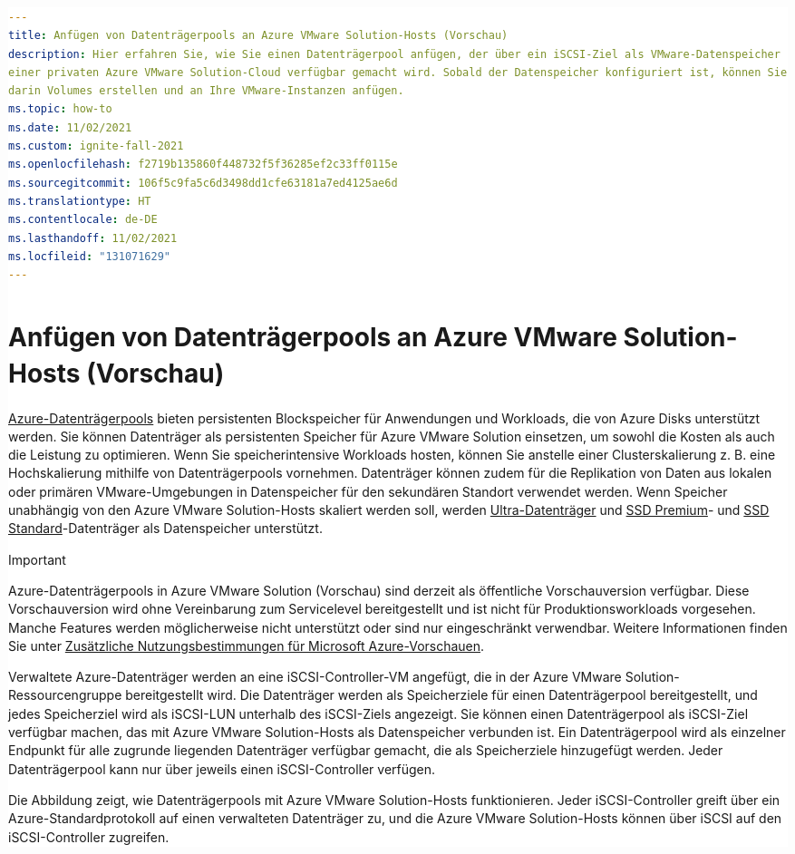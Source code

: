 ```yaml
---
title: Anfügen von Datenträgerpools an Azure VMware Solution-Hosts (Vorschau)
description: Hier erfahren Sie, wie Sie einen Datenträgerpool anfügen, der über ein iSCSI-Ziel als VMware-Datenspeicher einer privaten Azure VMware Solution-Cloud verfügbar gemacht wird. Sobald der Datenspeicher konfiguriert ist, können Sie darin Volumes erstellen und an Ihre VMware-Instanzen anfügen.
ms.topic: how-to
ms.date: 11/02/2021
ms.custom: ignite-fall-2021
ms.openlocfilehash: f2719b135860f448732f5f36285ef2c33ff0115e
ms.sourcegitcommit: 106f5c9fa5c6d3498dd1cfe63181a7ed4125ae6d
ms.translationtype: HT
ms.contentlocale: de-DE
ms.lasthandoff: 11/02/2021
ms.locfileid: "131071629"
---
```

# <a name="attach-disk-pools-to-azure-vmware-solution-hosts-preview"></a>Anfügen von Datenträgerpools an Azure VMware Solution-Hosts (Vorschau)

[Azure-Datenträgerpools](../virtual-machines/disks-pools.md) bieten persistenten Blockspeicher für Anwendungen und Workloads, die von Azure Disks unterstützt werden. Sie können Datenträger als persistenten Speicher für Azure VMware Solution einsetzen, um sowohl die Kosten als auch die Leistung zu optimieren. Wenn Sie speicherintensive Workloads hosten, können Sie anstelle einer Clusterskalierung z. B. eine Hochskalierung mithilfe von Datenträgerpools vornehmen. Datenträger können zudem für die Replikation von Daten aus lokalen oder primären VMware-Umgebungen in Datenspeicher für den sekundären Standort verwendet werden. Wenn Speicher unabhängig von den Azure VMware Solution-Hosts skaliert werden soll, werden [Ultra-Datenträger](../virtual-machines/disks-types.md#ultra-disks) und [SSD Premium](../virtual-machines/disks-types.md#premium-ssds)- und [SSD Standard](../virtual-machines/disks-types.md#standard-ssds)-Datenträger als Datenspeicher unterstützt.  

>[!IMPORTANT]
>Azure-Datenträgerpools in Azure VMware Solution (Vorschau) sind derzeit als öffentliche Vorschauversion verfügbar.
>Diese Vorschauversion wird ohne Vereinbarung zum Servicelevel bereitgestellt und ist nicht für Produktionsworkloads vorgesehen. Manche Features werden möglicherweise nicht unterstützt oder sind nur eingeschränkt verwendbar.
>Weitere Informationen finden Sie unter [Zusätzliche Nutzungsbestimmungen für Microsoft Azure-Vorschauen](https://azure.microsoft.com/support/legal/preview-supplemental-terms/).

Verwaltete Azure-Datenträger werden an eine iSCSI-Controller-VM angefügt, die in der Azure VMware Solution-Ressourcengruppe bereitgestellt wird. Die Datenträger werden als Speicherziele für einen Datenträgerpool bereitgestellt, und jedes Speicherziel wird als iSCSI-LUN unterhalb des iSCSI-Ziels angezeigt. Sie können einen Datenträgerpool als iSCSI-Ziel verfügbar machen, das mit Azure VMware Solution-Hosts als Datenspeicher verbunden ist. Ein Datenträgerpool wird als einzelner Endpunkt für alle zugrunde liegenden Datenträger verfügbar gemacht, die als Speicherziele hinzugefügt werden. Jeder Datenträgerpool kann nur über jeweils einen iSCSI-Controller verfügen.

Die Abbildung zeigt, wie Datenträgerpools mit Azure VMware Solution-Hosts funktionieren. Jeder iSCSI-Controller greift über ein Azure-Standardprotokoll auf einen verwalteten Datenträger zu, und die Azure VMware Solution-Hosts können über iSCSI auf den iSCSI-Controller zugreifen.
